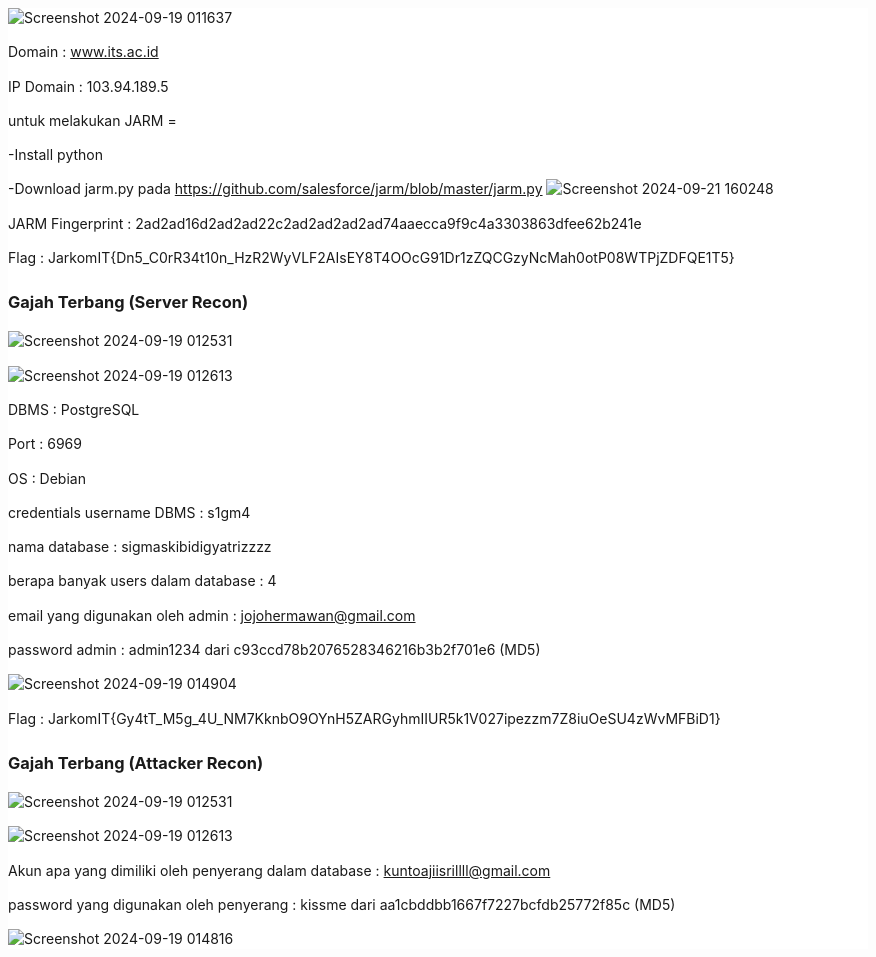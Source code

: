 ![Screenshot 2024-09-19 011637](https://github.com/user-attachments/assets/6fd41725-e9f9-4de3-9400-7b9ef1cbdfbc)

Domain : www.its.ac.id

IP Domain :  103.94.189.5

untuk melakukan JARM =

-Install python

-Download jarm.py pada https://github.com/salesforce/jarm/blob/master/jarm.py
![Screenshot 2024-09-21 160248](https://github.com/user-attachments/assets/3516a6e5-42d8-4223-b9b9-5e58fd8d938a)


JARM Fingerprint : 2ad2ad16d2ad2ad22c2ad2ad2ad2ad74aaecca9f9c4a3303863dfee62b241e

Flag : JarkomIT{Dn5_C0rR34t10n_HzR2WyVLF2AIsEY8T4OOcG91Dr1zZQCGzyNcMah0otP08WTPjZDFQE1T5}


### Gajah Terbang (Server Recon)

![Screenshot 2024-09-19 012531](https://github.com/user-attachments/assets/4bec1a6c-e1fa-41e9-954b-0490c8595cf9)

![Screenshot 2024-09-19 012613](https://github.com/user-attachments/assets/1fa16b6a-79ac-4c11-8017-cded23cbc619)


DBMS : PostgreSQL

Port : 6969

OS : Debian

credentials username DBMS : s1gm4

nama database : sigmaskibidigyatrizzzz

berapa banyak users dalam database : 4

email yang digunakan oleh admin : jojohermawan@gmail.com

password admin : admin1234 dari c93ccd78b2076528346216b3b2f701e6 (MD5)

![Screenshot 2024-09-19 014904](https://github.com/user-attachments/assets/276fd7cb-ed0f-4c6b-a8b8-7fc70fe858da)

Flag : JarkomIT{Gy4tT_M5g_4U_NM7KknbO9OYnH5ZARGyhmIIUR5k1V027ipezzm7Z8iuOeSU4zWvMFBiD1}


### Gajah Terbang (Attacker Recon)

![Screenshot 2024-09-19 012531](https://github.com/user-attachments/assets/4bec1a6c-e1fa-41e9-954b-0490c8595cf9)

![Screenshot 2024-09-19 012613](https://github.com/user-attachments/assets/1fa16b6a-79ac-4c11-8017-cded23cbc619)


Akun apa yang dimiliki oleh penyerang dalam database :  kuntoajiisrillll@gmail.com

password yang digunakan oleh penyerang : kissme dari aa1cbddbb1667f7227bcfdb25772f85c (MD5)

![Screenshot 2024-09-19 014816](https://github.com/user-attachments/assets/58f290e8-9ceb-4e8c-a491-dc9bb5c881bc)
